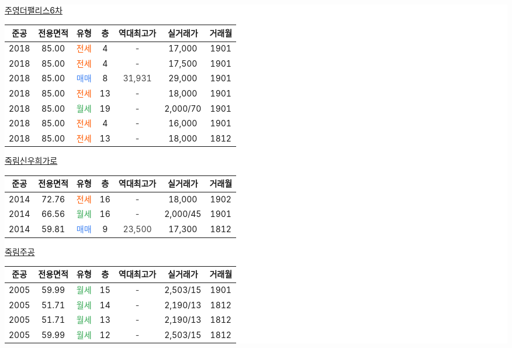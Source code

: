 
<script async src="//pagead2.googlesyndication.com/pagead/js/adsbygoogle.js"></script>

<ins class="adsbygoogle"
     style="display:block"
     data-ad-client="ca-pub-2446590836940007"
     data-ad-slot="1659523306"
     data-ad-format="auto"
     data-full-width-responsive="true"></ins>
<script>
(adsbygoogle = window.adsbygoogle || []).push({});
</script>


[주영더팰리스6차](https://search.naver.com/search.naver?query=%EA%B2%BD%EC%83%81%EB%82%A8%EB%8F%84+%ED%86%B5%EC%98%81%EC%8B%9C+%EA%B4%91%EB%8F%84%EB%A9%B4+%EC%A3%BD%EB%A6%BC%EB%A6%AC+%EC%A3%BC%EC%98%81%EB%8D%94%ED%8C%B0%EB%A6%AC%EC%8A%A46%EC%B0%A8)

|준공|전용면적|유형|층|역대최고가|실거래가|거래월|
|:---:|:---:|:---:|:---:|:---:|:---:|:---:|
|2018|85.00|<span style="color:#ff5a00">전세</span>|4|<span style="color:#444444">-</span>|17,000|1901|
|2018|85.00|<span style="color:#ff5a00">전세</span>|4|<span style="color:#444444">-</span>|17,500|1901|
|2018|85.00|<span style="color:#4285f3">매매</span>|8|<span style="color:#444444">31,931</span>|29,000|1901|
|2018|85.00|<span style="color:#ff5a00">전세</span>|13|<span style="color:#444444">-</span>|18,000|1901|
|2018|85.00|<span style="color:#34a853">월세</span>|19|<span style="color:#444444">-</span>|2,000/70|1901|
|2018|85.00|<span style="color:#ff5a00">전세</span>|4|<span style="color:#444444">-</span>|16,000|1901|
|2018|85.00|<span style="color:#ff5a00">전세</span>|13|<span style="color:#444444">-</span>|18,000|1812|

[죽림신우희가로](https://search.naver.com/search.naver?query=%EA%B2%BD%EC%83%81%EB%82%A8%EB%8F%84+%ED%86%B5%EC%98%81%EC%8B%9C+%EA%B4%91%EB%8F%84%EB%A9%B4+%EC%A3%BD%EB%A6%BC%EB%A6%AC+%EC%A3%BD%EB%A6%BC%EC%8B%A0%EC%9A%B0%ED%9D%AC%EA%B0%80%EB%A1%9C)

|준공|전용면적|유형|층|역대최고가|실거래가|거래월|
|:---:|:---:|:---:|:---:|:---:|:---:|:---:|
|2014|72.76|<span style="color:#ff5a00">전세</span>|16|<span style="color:#444444">-</span>|18,000|1902|
|2014|66.56|<span style="color:#34a853">월세</span>|16|<span style="color:#444444">-</span>|2,000/45|1901|
|2014|59.81|<span style="color:#4285f3">매매</span>|9|<span style="color:#444444">23,500</span>|17,300|1812|

[죽림주공](https://search.naver.com/search.naver?query=%EA%B2%BD%EC%83%81%EB%82%A8%EB%8F%84+%ED%86%B5%EC%98%81%EC%8B%9C+%EA%B4%91%EB%8F%84%EB%A9%B4+%EC%A3%BD%EB%A6%BC%EB%A6%AC+%EC%A3%BD%EB%A6%BC%EC%A3%BC%EA%B3%B5)

|준공|전용면적|유형|층|역대최고가|실거래가|거래월|
|:---:|:---:|:---:|:---:|:---:|:---:|:---:|
|2005|59.99|<span style="color:#34a853">월세</span>|15|<span style="color:#444444">-</span>|2,503/15|1901|
|2005|51.71|<span style="color:#34a853">월세</span>|14|<span style="color:#444444">-</span>|2,190/13|1812|
|2005|51.71|<span style="color:#34a853">월세</span>|13|<span style="color:#444444">-</span>|2,190/13|1812|
|2005|59.99|<span style="color:#34a853">월세</span>|12|<span style="color:#444444">-</span>|2,503/15|1812|
